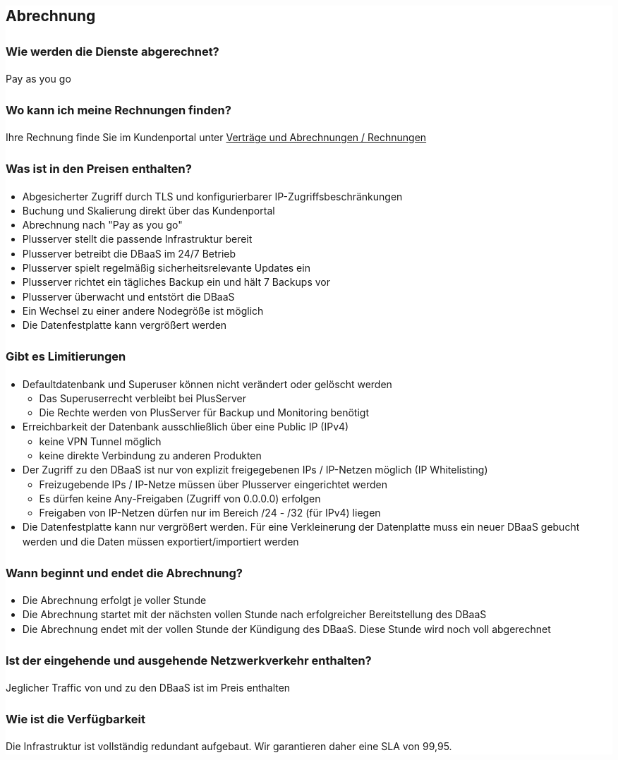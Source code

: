 ## Abrechnung
### Wie werden die Dienste abgerechnet?
Pay as you go

### Wo kann ich meine Rechnungen finden?
Ihre Rechnung finde Sie im Kundenportal unter [Verträge und Abrechnungen / Rechnungen](https://customerservice.plusserver.com/billing/invoices)

### Was ist in den Preisen enthalten?
* Abgesicherter Zugriff durch TLS und konfigurierbarer IP-Zugriffsbeschränkungen
* Buchung und Skalierung direkt über das Kundenportal
* Abrechnung nach "Pay as you go"
* Plusserver stellt die passende Infrastruktur bereit
* Plusserver betreibt die DBaaS im 24/7 Betrieb
* Plusserver spielt regelmäßig sicherheitsrelevante Updates ein
* Plusserver richtet ein tägliches Backup ein und hält 7 Backups vor
* Plusserver überwacht und entstört die DBaaS
* Ein Wechsel zu einer andere Nodegröße ist möglich
* Die Datenfestplatte kann vergrößert werden

### Gibt es Limitierungen
* Defaultdatenbank und Superuser können nicht verändert oder gelöscht werden
  * Das Superuserrecht verbleibt bei PlusServer
  * Die Rechte werden von PlusServer für Backup und Monitoring benötigt
* Erreichbarkeit der Datenbank ausschließlich über eine Public IP (IPv4)
  * keine VPN Tunnel möglich
  * keine direkte Verbindung zu anderen Produkten
* Der Zugriff zu den DBaaS ist nur von explizit freigegebenen IPs / IP-Netzen möglich (IP Whitelisting)
  * Freizugebende IPs / IP-Netze müssen über Plusserver eingerichtet werden
  * Es dürfen keine Any-Freigaben (Zugriff von 0.0.0.0) erfolgen
  * Freigaben von IP-Netzen dürfen nur im Bereich /24 - /32 (für IPv4) liegen
* Die Datenfestplatte kann nur vergrößert werden. Für eine Verkleinerung der Datenplatte muss ein neuer DBaaS gebucht werden und die Daten müssen exportiert/importiert werden 

### Wann beginnt und endet die Abrechnung?
* Die Abrechnung erfolgt je voller Stunde
* Die Abrechnung startet mit der nächsten vollen Stunde nach erfolgreicher Bereitstellung des DBaaS
* Die Abrechnung endet mit der vollen Stunde der Kündigung des DBaaS. Diese Stunde wird noch voll abgerechnet

### Ist der eingehende und ausgehende Netzwerkverkehr enthalten?
Jeglicher Traffic von und zu den DBaaS ist im Preis enthalten

### Wie ist die Verfügbarkeit
Die Infrastruktur ist vollständig redundant aufgebaut. Wir garantieren daher eine SLA von 99,95.
